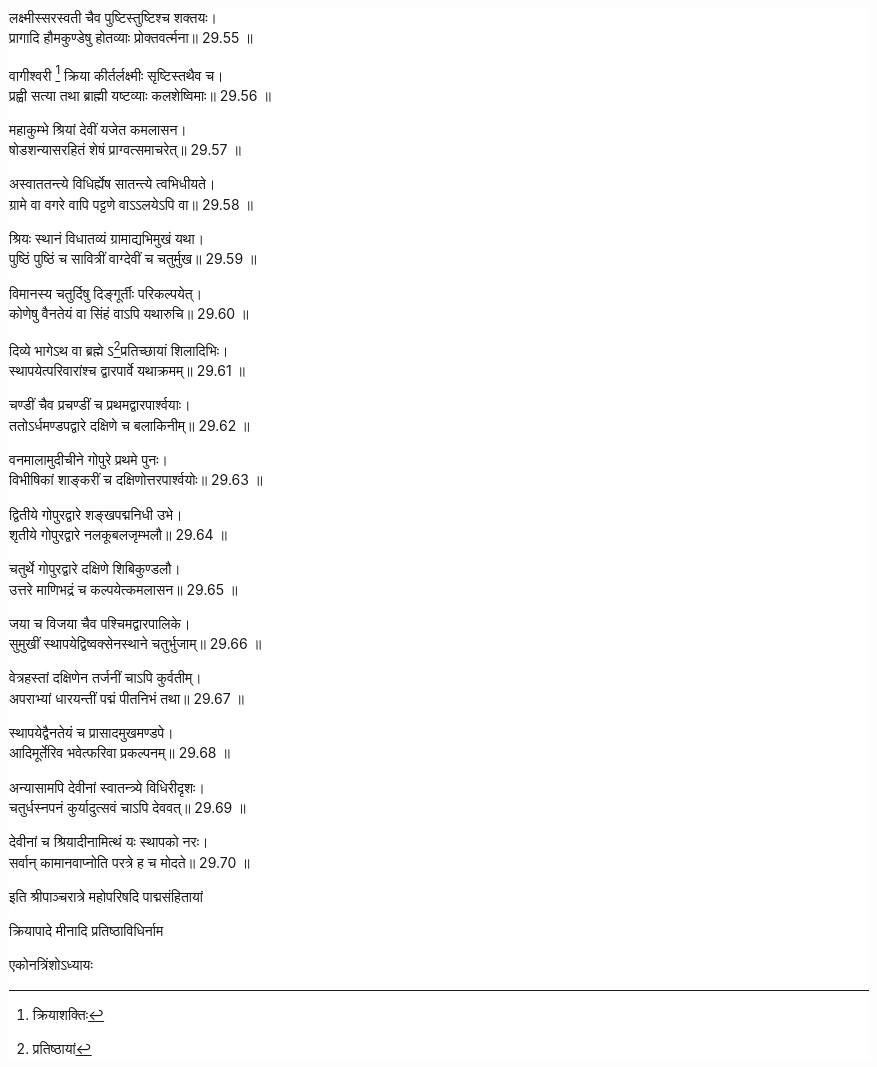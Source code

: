   
[^29]: सृष्टिं

[^30]: श्रिद्धां विद्या


लक्ष्मीस्सरस्वती चैव पुष्टिस्तुष्टिश्च शक्तयः।  
प्रागादि हौमकुण्डेषु होतव्याः प्रोक्तवर्त्मना॥ 29.55 ॥

वागीश्वरी [^31] क्रिया कीर्तर्लक्ष्मीः सृष्टिस्तथैव च।  
प्रह्वी सत्या तथा ब्राह्मी यष्टव्याः कलशेष्विमाः॥ 29.56 ॥


[^31]: क्रियाशक्तिः


महाकुम्भे श्रियां देवीं यजेत कमलासन।  
षोडशन्यासरहितं शेषं प्राग्वत्समाचरेत्॥ 29.57 ॥

अस्वाततन्त्ये विधिर्ह्येष सातन्त्ये त्वभिधीयते।  
ग्रामे वा वगरे वापि पट्टणे वाऽऽलयेऽपि वा॥ 29.58 ॥

श्रियः स्थानं विधातव्यं ग्रामाद्यभिमुखं यथा।  
पुष्ठिं पुष्ठिं च सावित्रीं वाग्देवीं च चतुर्मुख॥ 29.59 ॥

विमानस्य चतुर्दिषु दिङ्गूर्तीः परिकल्पयेत्।  
कोणेषु वैनतेयं वा सिंहं वाऽपि यथारुचि॥ 29.60 ॥

दिव्ये भागेऽथ वा ब्रह्मे ऽ[^32]प्रतिच्छायां शिलादिभिः।  
स्थापयेत्परिवारांश्च द्वारपार्वे यथाक्रमम्॥ 29.61 ॥


[^32]: प्रतिष्ठायां


चण्डीं चैव प्रचण्डीं च प्रथमद्वारपार्श्वयाः।  
ततोऽर्धमण्‍डपद्वारे दक्षिणे च बलाकिनीम्॥ 29.62 ॥

वनमालामुदीचीने गोपुरे प्रथमे पुनः।  
विभीषिकां शाङ्करीं च दक्षिणोत्तरपार्श्वयोः॥ 29.63 ॥

द्वितीये गोपुरद्वारे शङ्खपद्मनिधी उभे।  
शृतीये गोपुरद्वारे नलकूबलजृम्भलौ॥ 29.64 ॥

चतुर्थे गोपुरद्वारे दक्षिणे शिबिकुण्‍डलौ।  
उत्तरे माणिभद्रं च कल्पयेत्कमलासन॥ 29.65 ॥

जया च विजया चैव पश्चिमद्वारपालिके।  
सुमुखीं स्थापयेद्विष्वक्सेनस्थाने चतुर्भुजाम्॥ 29.66 ॥

वेत्रहस्तां दक्षिणेन तर्जनीं चाऽपि कुर्वतीम्।  
अपराभ्यां धारयन्तीं पद्मं पीतनिभं तथा॥ 29.67 ॥

स्थापयेद्वैनतेयं च प्रासादमुखमण्डपे।  
आदिमूर्तेरिव भवेत्फरिवा प्रकल्पनम्॥ 29.68 ॥

अन्यासामपि देवीनां स्वातन्त्र्ये विधिरीदृशः।  
चतुर्धस्नपनं कुर्यादुत्सवं चाऽपि देववत्॥ 29.69 ॥

देवीनां च श्रियादीनामित्थं यः स्थापको नरः।  
सर्वान् कामानवाप्नोति परत्रे ह च मोदते॥ 29.70 ॥

इति श्रीपाञ्चरात्रे महोपरिषदि पाद्मसंहितायां

क्रियापादे मीनादि प्रतिष्ठाविधिर्नाम

एकोनत्रिंशोऽध्यायः


[^1]: उपतिष्ठेति
[^2]: धारिणे मन्द
[^3]: यज्ञदेहाय
[^4]: शेषाधरणी, शेषधरणेः
[^5]: युञ्जन्तीत्य
[^6]: बलिद्वेषिन्
[^7]: परित्रातवलद्विषे
[^8]: वाङ्मनः
[^9]: प्रणमन्
[^10]: यद्वादिदेव
[^11]: समावाह्य
[^12]: वृधग्युगपदेव वा
[^13]: वसिष्ठ प्रमुखास्सर्वे द्वितीयावरणे स्थिताः वसिष्ठमृषि मुख्यानां
[^14]: नमश्शेषमहामते
[^15]: मातेव महती धरा येन शिरोधृता
[^16]: लावण्यैश्च
[^17]: करणे कुर्यादावाहनमथोदितम्
[^18]: त्कर्मार्चासु नकल्पयेत्
[^19]: कर्मार्चां स्थापयेद्ब्रह्मन् याम्ये तु मम कौतुकम्।  
[^19]: कर्मार्चां स्थापयेद्बाह्मे यात्मे तु मुख
[^20]: तीर्थ स्नपन बिम्बे च.
[^21]: त्सर्वार्थं
[^22]: मप्येषाम्
[^23]: गर्भदेशस्य तद्वारि
[^24]: विधिवत्
[^25]: मुदग्दिशि
[^26]: वनमालादि देवान् तान् समाराध्या भिषेकिकान्
[^27]: ज्येष्ठादेव्योः
[^28]: क्रियां शक्तिं च पश्चात्तु क्षमामूर्ति जयां तथा